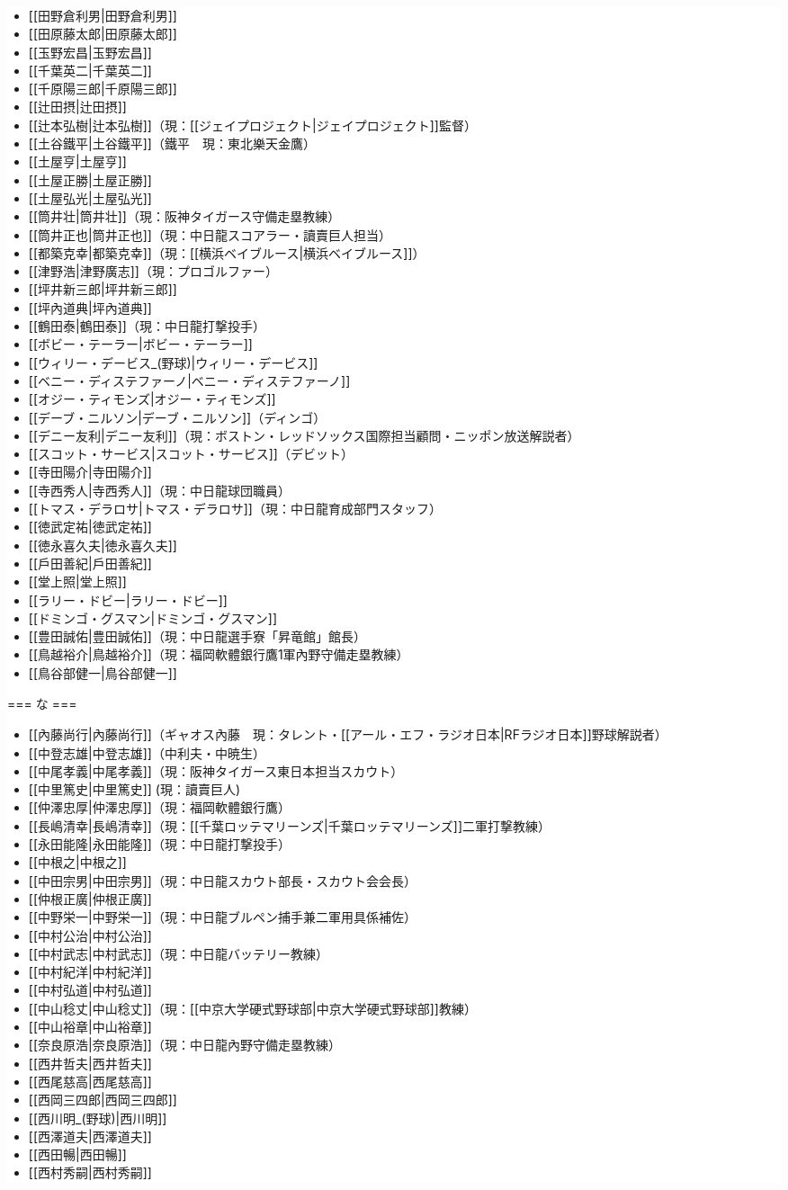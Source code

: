 * [[田野倉利男|田野倉利男]]
* [[田原藤太郎|田原藤太郎]]
* [[玉野宏昌|玉野宏昌]]
* [[千葉英二|千葉英二]]
* [[千原陽三郎|千原陽三郎]]
* [[辻田摂|辻田摂]]
* [[辻本弘樹|辻本弘樹]]（現：[[ジェイプロジェクト|ジェイプロジェクト]]監督）
* [[土谷鐵平|土谷鐵平]]（鐵平　現：東北樂天金鷹）
* [[土屋亨|土屋亨]]
* [[土屋正勝|土屋正勝]]
* [[土屋弘光|土屋弘光]]
* [[筒井壮|筒井壮]]（現：阪神タイガース守備走塁教練）
* [[筒井正也|筒井正也]]（現：中日龍スコアラー・讀賣巨人担当）
* [[都築克幸|都築克幸]]（現：[[横浜ベイブルース|横浜ベイブルース]]）
* [[津野浩|津野廣志]]（現：プロゴルファー）
* [[坪井新三郎|坪井新三郎]]
* [[坪內道典|坪內道典]]
* [[鶴田泰|鶴田泰]]（現：中日龍打撃投手）
* [[ボビー・テーラー|ボビー・テーラー]]
* [[ウィリー・デービス_(野球)|ウィリー・デービス]]
* [[ベニー・ディステファーノ|ベニー・ディステファーノ]]
* [[オジー・ティモンズ|オジー・ティモンズ]]
* [[デーブ・ニルソン|デーブ・ニルソン]]（ディンゴ）
* [[デニー友利|デニー友利]]（現：ボストン・レッドソックス国際担当顧問・ニッポン放送解説者）
* [[スコット・サービス|スコット・サービス]]（デビット）
* [[寺田陽介|寺田陽介]]
* [[寺西秀人|寺西秀人]]（現：中日龍球団職員）
* [[トマス・デラロサ|トマス・デラロサ]]（現：中日龍育成部門スタッフ）
* [[徳武定祐|徳武定祐]]
* [[徳永喜久夫|徳永喜久夫]]
* [[戶田善紀|戶田善紀]]
* [[堂上照|堂上照]]
* [[ラリー・ドビー|ラリー・ドビー]]
* [[ドミンゴ・グスマン|ドミンゴ・グスマン]]
* [[豊田誠佑|豊田誠佑]]（現：中日龍選手寮「昇竜館」館長）
* [[鳥越裕介|鳥越裕介]]（現：福岡軟體銀行鷹1軍內野守備走塁教練）
* [[鳥谷部健一|鳥谷部健一]]

=== な ===
* [[內藤尚行|內藤尚行]]（ギャオス內藤　現：タレント・[[アール・エフ・ラジオ日本|RFラジオ日本]]野球解説者）
* [[中登志雄|中登志雄]]（中利夫・中暁生）
* [[中尾孝義|中尾孝義]]（現：阪神タイガース東日本担当スカウト）
* [[中里篤史|中里篤史]] (現：讀賣巨人)
* [[仲澤忠厚|仲澤忠厚]]（現：福岡軟體銀行鷹）
* [[長嶋清幸|長嶋清幸]]（現：[[千葉ロッテマリーンズ|千葉ロッテマリーンズ]]二軍打撃教練）
* [[永田能隆|永田能隆]]（現：中日龍打撃投手）
* [[中根之|中根之]]
* [[中田宗男|中田宗男]]（現：中日龍スカウト部長・スカウト会会長）
* [[仲根正廣|仲根正廣]]
* [[中野栄一|中野栄一]]（現：中日龍ブルペン捕手兼二軍用具係補佐）
* [[中村公治|中村公治]]
* [[中村武志|中村武志]]（現：中日龍バッテリー教練）
* [[中村紀洋|中村紀洋]]
* [[中村弘道|中村弘道]]
* [[中山稔丈|中山稔丈]]（現：[[中京大学硬式野球部|中京大学硬式野球部]]教練）
* [[中山裕章|中山裕章]]
* [[奈良原浩|奈良原浩]]（現：中日龍內野守備走塁教練）
* [[西井哲夫|西井哲夫]]
* [[西尾慈高|西尾慈高]]
* [[西岡三四郎|西岡三四郎]]
* [[西川明_(野球)|西川明]]
* [[西澤道夫|西澤道夫]]
* [[西田暢|西田暢]]
* [[西村秀嗣|西村秀嗣]]